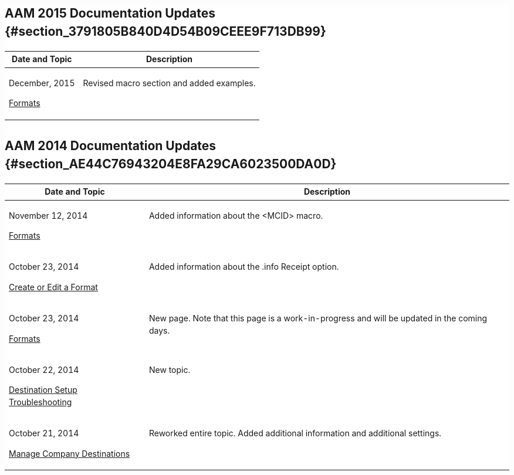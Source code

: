 ## AAM 2015 Documentation Updates {#section_3791805B840D4D54B09CEEE9F713DB99}

<table id="table_90F524BAAED44A45A1F6BF8BBA9F26F9"> 
 <thead> 
  <tr> 
   <th colname="col1" class="entry"> Date and Topic </th> 
   <th colname="col2" class="entry"> Description </th> 
  </tr>
 </thead>
 <tbody> 
  <tr> 
   <td colname="col1"> <p>December, 2015 </p> <p><a href="formats/formats.md#concept_66AA2E78A25C4973B3230D5F75B192A2" format="dita" scope="local"> Formats</a> </p> </td> 
   <td colname="col2"> <p>Revised macro section and added examples. </p> </td> 
  </tr> 
 </tbody> 
</table>

## AAM 2014 Documentation Updates {#section_AE44C76943204E8FA29CA6023500DA0D}

<table id="table_FA9962E19248418BA73D5A794A378C9D"> 
 <thead> 
  <tr> 
   <th colname="col1" class="entry"> Date and Topic </th> 
   <th colname="col2" class="entry"> Description </th> 
  </tr>
 </thead>
 <tbody> 
  <tr> 
   <td colname="col1"> <p>November 12, 2014 </p> <p> <a href="formats/formats.md#concept_66AA2E78A25C4973B3230D5F75B192A2" format="dita" scope="local"> Formats</a> </p> </td> 
   <td colname="col2"> <p>Added information about the &lt;MCID&gt; macro. </p> </td> 
  </tr> 
  <tr> 
   <td colname="col1"> <p>October 23, 2014 </p> <p><a href="formats/admin-create-format.md#task_1A51FC9189DB439FB218D91F3875FD67" format="dita" scope="local"> Create or Edit a Format</a> </p> </td> 
   <td colname="col2"> <p>Added information about the <span class="wintitle"> .info Receipt </span>option. </p> </td> 
  </tr> 
  <tr> 
   <td colname="col1"> <p>October 23, 2014 </p> <p><a href="formats/formats.md#concept_66AA2E78A25C4973B3230D5F75B192A2" format="dita" scope="local"> Formats</a> </p> </td> 
   <td colname="col2"> <p>New page. Note that this page is a work-in-progress and will be updated in the coming days. </p> </td> 
  </tr> 
  <tr> 
   <td colname="col1"> <p>October 22, 2014 </p> <p><a href="admin-destination-troubleshooting.md#concept_AE1FA69F83614AF993A537900F13AFDB" format="dita" scope="local"> Destination Setup Troubleshooting</a> </p> </td> 
   <td colname="col2"> <p>New topic. </p> </td> 
  </tr> 
  <tr> 
   <td colname="col1"> <p>October 21, 2014 </p> <p><a href="companies/admin-manage-company-destinations.md#task_735DF86EC7B8417FBF4F968E1D823835" format="dita" scope="local"> Manage Company Destinations</a> </p> </td> 
   <td colname="col2"> <p>Reworked entire topic. Added additional information and additional settings. </p> </td> 
  </tr> 
  <tr> 